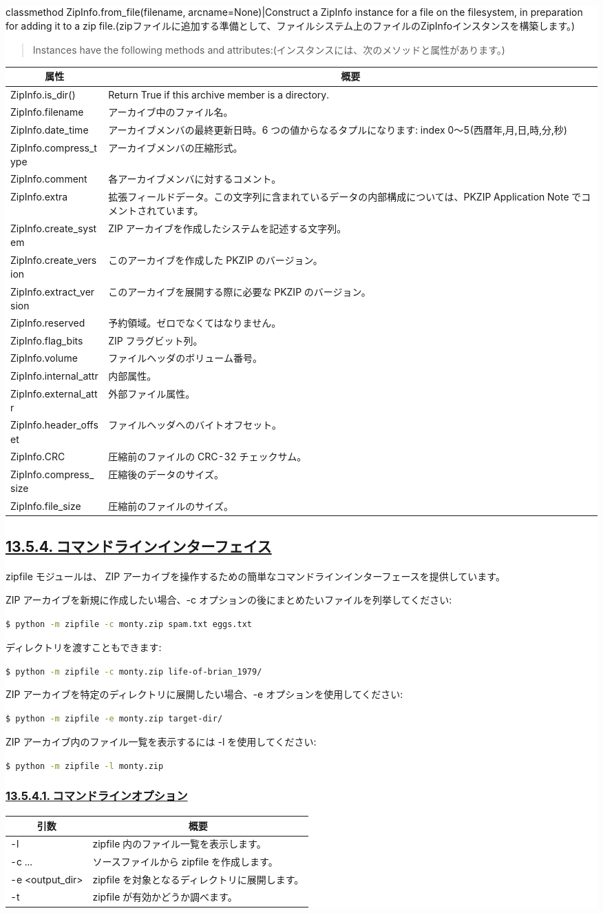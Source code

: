 classmethod ZipInfo.from_file(filename, arcname=None)|Construct a ZipInfo instance for a file on the filesystem, in preparation for adding it to a zip file.(zipファイルに追加する準備として、ファイルシステム上のファイルのZipInfoインスタンスを構築します。)

> Instances have the following methods and attributes:(インスタンスには、次のメソッドと属性があります。)

属性|概要
----|----
ZipInfo.is_dir()|Return True if this archive member is a directory.
ZipInfo.filename|アーカイブ中のファイル名。
ZipInfo.date_time|アーカイブメンバの最終更新日時。6 つの値からなるタプルになります: index 0〜5(西暦年,月,日,時,分,秒)
ZipInfo.compress_type|アーカイブメンバの圧縮形式。
ZipInfo.comment|各アーカイブメンバに対するコメント。
ZipInfo.extra|拡張フィールドデータ。この文字列に含まれているデータの内部構成については、PKZIP Application Note でコメントされています。
ZipInfo.create_system|ZIP アーカイブを作成したシステムを記述する文字列。
ZipInfo.create_version|このアーカイブを作成した PKZIP のバージョン。
ZipInfo.extract_version|このアーカイブを展開する際に必要な PKZIP のバージョン。
ZipInfo.reserved|予約領域。ゼロでなくてはなりません。
ZipInfo.flag_bits|ZIP フラグビット列。
ZipInfo.volume|ファイルヘッダのボリューム番号。
ZipInfo.internal_attr|内部属性。
ZipInfo.external_attr|外部ファイル属性。
ZipInfo.header_offset|ファイルヘッダへのバイトオフセット。
ZipInfo.CRC|圧縮前のファイルの CRC-32 チェックサム。
ZipInfo.compress_size|圧縮後のデータのサイズ。
ZipInfo.file_size|圧縮前のファイルのサイズ。

## [13.5.4. コマンドラインインターフェイス](https://docs.python.jp/3/library/zipfile.html#command-line-interface)

zipfile モジュールは、 ZIP アーカイブを操作するための簡単なコマンドラインインターフェースを提供しています。

ZIP アーカイブを新規に作成したい場合、-c オプションの後にまとめたいファイルを列挙してください:

```sh
$ python -m zipfile -c monty.zip spam.txt eggs.txt
```

ディレクトリを渡すこともできます:

```sh
$ python -m zipfile -c monty.zip life-of-brian_1979/
```

ZIP アーカイブを特定のディレクトリに展開したい場合、-e オプションを使用してください:

```sh
$ python -m zipfile -e monty.zip target-dir/
```

ZIP アーカイブ内のファイル一覧を表示するには -l を使用してください:

```sh
$ python -m zipfile -l monty.zip
```

### [13.5.4.1. コマンドラインオプション](https://docs.python.jp/3/library/zipfile.html#command-line-options)

引数|概要
----|----
-l <zipfile>|zipfile 内のファイル一覧を表示します。
-c <zipfile> <source1> ... <sourceN>|ソースファイルから zipfile を作成します。
-e <zipfile> <output_dir>|zipfile を対象となるディレクトリに展開します。
-t <zipfile>|zipfile が有効かどうか調べます。

